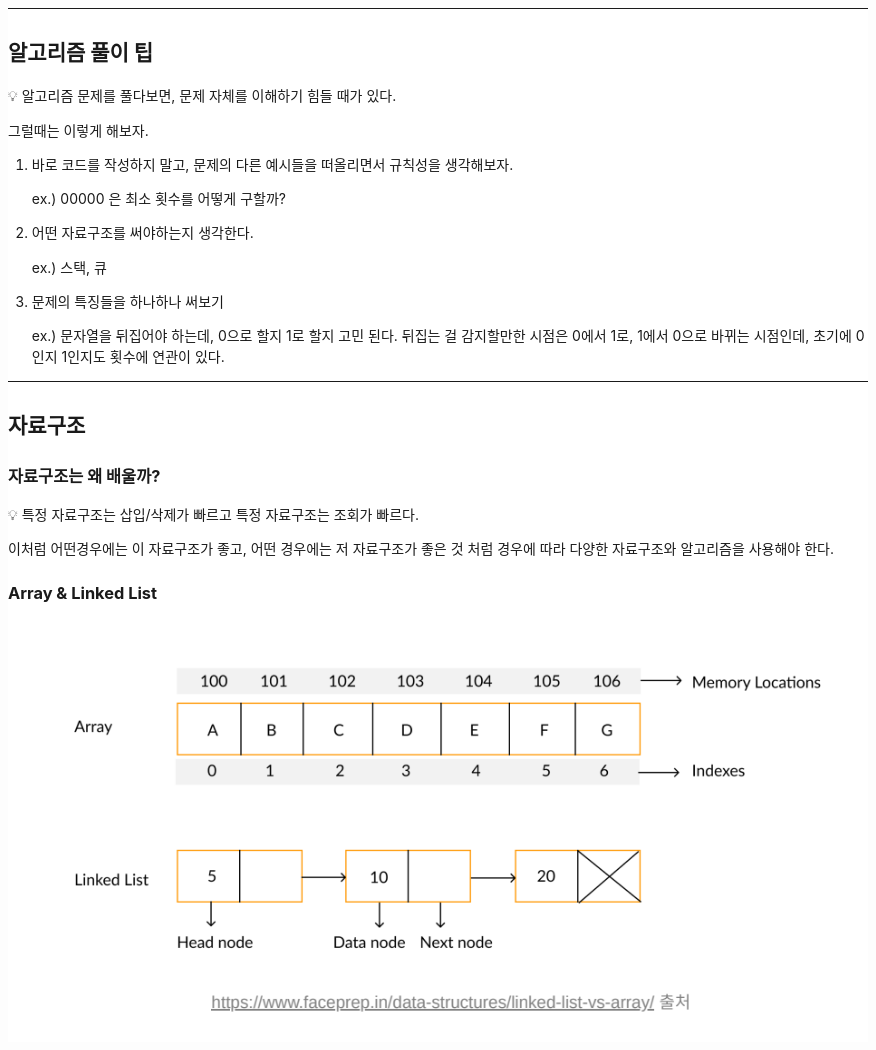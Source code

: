 

---



## 알고리즘 풀이 팁

<aside> 💡 알고리즘 문제를 풀다보면, 문제 자체를 이해하기 힘들 때가 있다.

그럴때는 이렇게 해보자.

</aside>

1. 바로 코드를 작성하지 말고, 문제의 다른 예시들을 떠올리면서 규칙성을 생각해보자.

   ex.) 00000 은 최소 횟수를 어떻게 구할까?

2. 어떤 자료구조를 써야하는지 생각한다.

   ex.) 스택, 큐

3. 문제의 특징들을 하나하나 써보기

   ex.) 문자열을 뒤집어야 하는데, 0으로 할지 1로 할지 고민 된다. 뒤집는 걸 감지할만한 시점은 0에서 1로, 1에서 0으로 바뀌는 시점인데, 초기에 0인지 1인지도 횟수에 연관이 있다.

   

---



## 자료구조



### 자료구조는 왜 배울까?

<aside> 💡 특정 자료구조는 삽입/삭제가 빠르고 특정 자료구조는 조회가 빠르다.

이처럼 어떤경우에는 이 자료구조가 좋고, 어떤 경우에는 저 자료구조가 좋은 것 처럼 경우에 따라 다양한 자료구조와 알고리즘을 사용해야 한다.

</aside>

### Array & Linked List

![array,linkedlist1](./read_me_img/array,linkedlist1.png)
